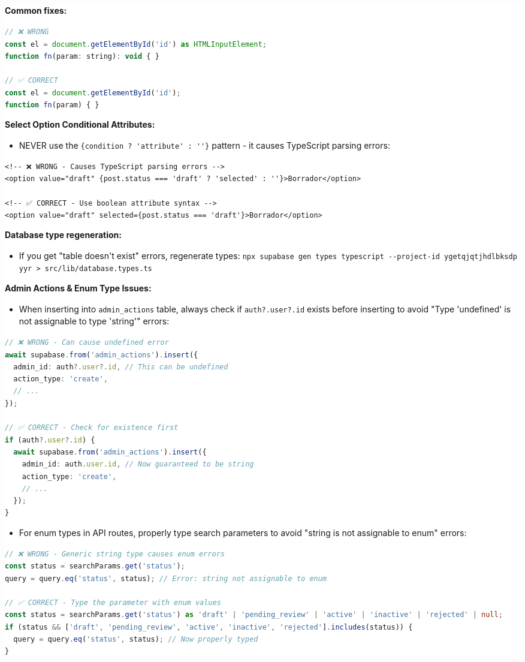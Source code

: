 **Common fixes:**
```javascript
// ❌ WRONG
const el = document.getElementById('id') as HTMLInputElement;
function fn(param: string): void { }

// ✅ CORRECT
const el = document.getElementById('id');
function fn(param) { }
```

**Select Option Conditional Attributes:**
- NEVER use the `{condition ? 'attribute' : ''}` pattern - it causes TypeScript parsing errors:
```astro
<!-- ❌ WRONG - Causes TypeScript parsing errors -->
<option value="draft" {post.status === 'draft' ? 'selected' : ''}>Borrador</option>

<!-- ✅ CORRECT - Use boolean attribute syntax -->
<option value="draft" selected={post.status === 'draft'}>Borrador</option>
```

**Database type regeneration:**
- If you get "table doesn't exist" errors, regenerate types: `npx supabase gen types typescript --project-id ygetqjqtjhdlbksdpyyr > src/lib/database.types.ts`

**Admin Actions & Enum Type Issues:**
- When inserting into `admin_actions` table, always check if `auth?.user?.id` exists before inserting to avoid "Type 'undefined' is not assignable to type 'string'" errors:
```typescript
// ❌ WRONG - Can cause undefined error
await supabase.from('admin_actions').insert({
  admin_id: auth?.user?.id, // This can be undefined
  action_type: 'create',
  // ...
});

// ✅ CORRECT - Check for existence first
if (auth?.user?.id) {
  await supabase.from('admin_actions').insert({
    admin_id: auth.user.id, // Now guaranteed to be string
    action_type: 'create',
    // ...
  });
}
```

- For enum types in API routes, properly type search parameters to avoid "string is not assignable to enum" errors:
```typescript
// ❌ WRONG - Generic string type causes enum errors
const status = searchParams.get('status');
query = query.eq('status', status); // Error: string not assignable to enum

// ✅ CORRECT - Type the parameter with enum values
const status = searchParams.get('status') as 'draft' | 'pending_review' | 'active' | 'inactive' | 'rejected' | null;
if (status && ['draft', 'pending_review', 'active', 'inactive', 'rejected'].includes(status)) {
  query = query.eq('status', status); // Now properly typed
}
```
